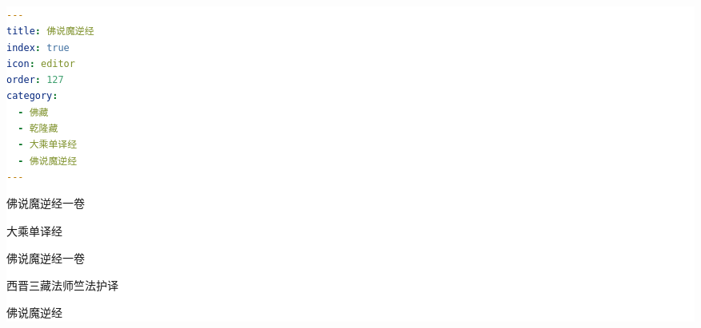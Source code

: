 ```yaml
---
title: 佛说魔逆经
index: true
icon: editor
order: 127
category:
  - 佛藏
  - 乾隆藏
  - 大乘单译经
  - 佛说魔逆经
---
```


佛说魔逆经一卷  

大乘单译经  

佛说魔逆经一卷  

西晋三藏法师竺法护译  

佛说魔逆经  
